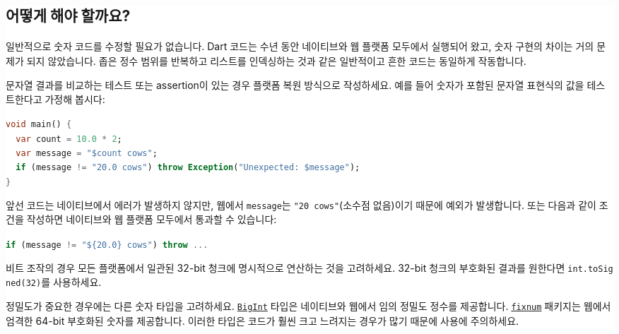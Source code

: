 ## 어떻게 해야 할까요?

일반적으로 숫자 코드를 수정할 필요가 없습니다.
Dart 코드는 수년 동안 네이티브와 웹 플랫폼 모두에서 실행되어 왔고,
숫자 구현의 차이는 거의 문제가 되지 않았습니다. 좁은 정수 범위를 반복하고
리스트를 인덱싱하는 것과 같은 일반적이고 흔한 코드는 동일하게 작동합니다.

문자열 결과를 비교하는 테스트 또는 assertion이 있는 경우 플랫폼 복원 방식으로 작성하세요.
예를 들어 숫자가 포함된 문자열 표현식의 값을 테스트한다고 가정해 봅시다:

```dart
void main() {
  var count = 10.0 * 2;
  var message = "$count cows";
  if (message != "20.0 cows") throw Exception("Unexpected: $message");
}
```

앞선 코드는 네이티브에서 에러가 발생하지 않지만,
웹에서 `message`는 `"20 cows"`(소수점 없음)이기 때문에 예외가 발생합니다.
또는 다음과 같이 조건을 작성하면 네이티브와 웹 플랫폼 모두에서 통과할 수 있습니다:

```dart
if (message != "${20.0} cows") throw ... 
```

비트 조작의 경우 모든 플랫폼에서 일관된 32-bit 청크에 명시적으로 연산하는 것을 고려하세요.
32-bit 청크의 부호화된 결과를 원한다면 `int.toSigned(32)`를 사용하세요.

정밀도가 중요한 경우에는 다른 숫자 타입을 고려하세요.
[`BigInt`][] 타입은 네이티브와 웹에서 임의 정밀도 정수를 제공합니다.
[`fixnum`][] 패키지는 웹에서 엄격한 64-bit 부호화된 숫자를 제공합니다.
이러한 타입은 코드가 훨씬 크고 느려지는 경우가 많기 때문에 사용에 주의하세요.

[`BigInt`]: {{site.dart-api}}/{{site.data.pkg-vers.SDK.channel}}/dart-core/BigInt-class.html
[`fixnum`]: {{site.pub-pkg}}/fixnum
